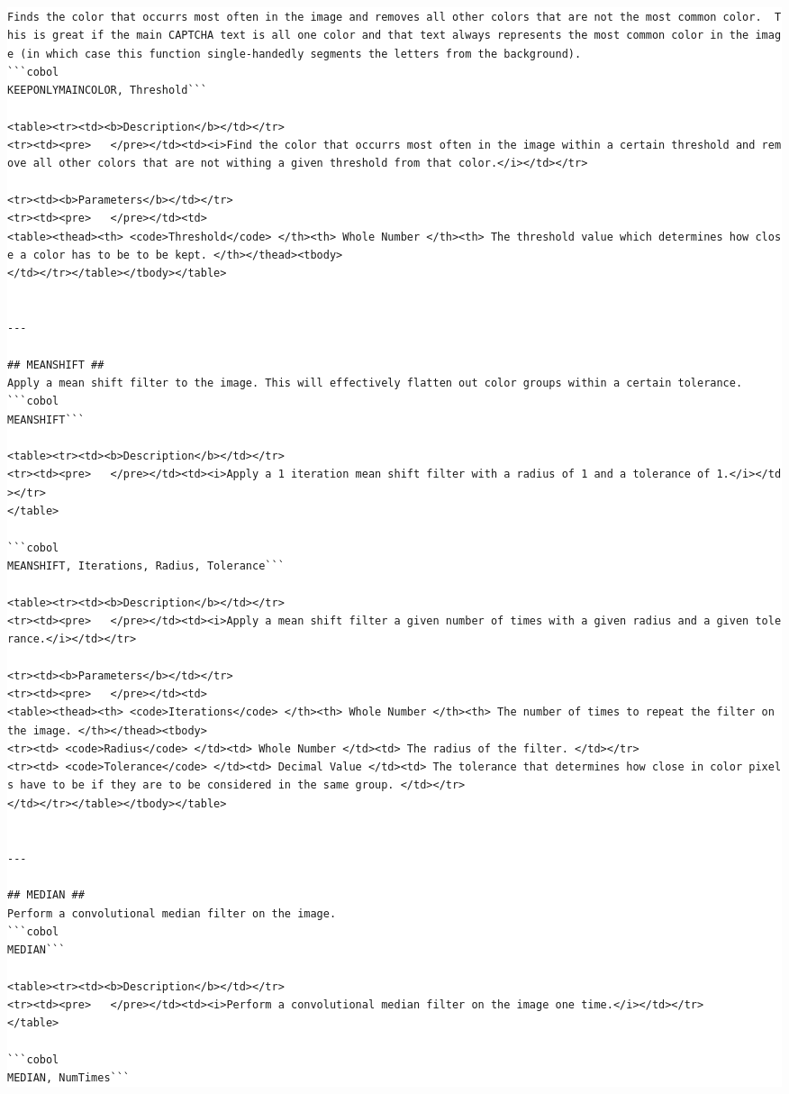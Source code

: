 ```cobol
Finds the color that occurrs most often in the image and removes all other colors that are not the most common color.  This is great if the main CAPTCHA text is all one color and that text always represents the most common color in the image (in which case this function single-handedly segments the letters from the background).
```cobol
KEEPONLYMAINCOLOR, Threshold```

<table><tr><td><b>Description</b></td></tr>
<tr><td><pre>   </pre></td><td><i>Find the color that occurrs most often in the image within a certain threshold and remove all other colors that are not withing a given threshold from that color.</i></td></tr>

<tr><td><b>Parameters</b></td></tr>
<tr><td><pre>   </pre></td><td>
<table><thead><th> <code>Threshold</code> </th><th> Whole Number </th><th> The threshold value which determines how close a color has to be to be kept. </th></thead><tbody>
</td></tr></table></tbody></table>


---

## MEANSHIFT ##
Apply a mean shift filter to the image. This will effectively flatten out color groups within a certain tolerance.
```cobol
MEANSHIFT```

<table><tr><td><b>Description</b></td></tr>
<tr><td><pre>   </pre></td><td><i>Apply a 1 iteration mean shift filter with a radius of 1 and a tolerance of 1.</i></td></tr>
</table>

```cobol
MEANSHIFT, Iterations, Radius, Tolerance```

<table><tr><td><b>Description</b></td></tr>
<tr><td><pre>   </pre></td><td><i>Apply a mean shift filter a given number of times with a given radius and a given tolerance.</i></td></tr>

<tr><td><b>Parameters</b></td></tr>
<tr><td><pre>   </pre></td><td>
<table><thead><th> <code>Iterations</code> </th><th> Whole Number </th><th> The number of times to repeat the filter on the image. </th></thead><tbody>
<tr><td> <code>Radius</code> </td><td> Whole Number </td><td> The radius of the filter. </td></tr>
<tr><td> <code>Tolerance</code> </td><td> Decimal Value </td><td> The tolerance that determines how close in color pixels have to be if they are to be considered in the same group. </td></tr>
</td></tr></table></tbody></table>


---

## MEDIAN ##
Perform a convolutional median filter on the image.
```cobol
MEDIAN```

<table><tr><td><b>Description</b></td></tr>
<tr><td><pre>   </pre></td><td><i>Perform a convolutional median filter on the image one time.</i></td></tr>
</table>

```cobol
MEDIAN, NumTimes```

```